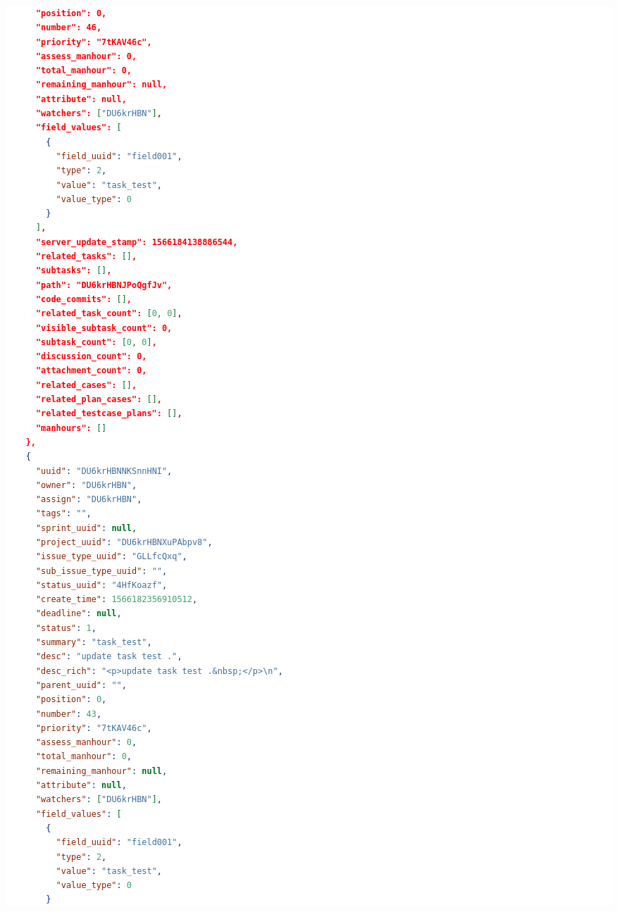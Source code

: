```json
      "position": 0,
      "number": 46,
      "priority": "7tKAV46c",
      "assess_manhour": 0,
      "total_manhour": 0,
      "remaining_manhour": null,
      "attribute": null,
      "watchers": ["DU6krHBN"],
      "field_values": [
        {
          "field_uuid": "field001",
          "type": 2,
          "value": "task_test",
          "value_type": 0
        }
      ],
      "server_update_stamp": 1566184138886544,
      "related_tasks": [],
      "subtasks": [],
      "path": "DU6krHBNJPoQgfJv",
      "code_commits": [],
      "related_task_count": [0, 0],
      "visible_subtask_count": 0,
      "subtask_count": [0, 0],
      "discussion_count": 0,
      "attachment_count": 0,
      "related_cases": [],
      "related_plan_cases": [],
      "related_testcase_plans": [],
      "manhours": []
    },
    {
      "uuid": "DU6krHBNNKSnnHNI",
      "owner": "DU6krHBN",
      "assign": "DU6krHBN",
      "tags": "",
      "sprint_uuid": null,
      "project_uuid": "DU6krHBNXuPAbpv8",
      "issue_type_uuid": "GLLfcQxq",
      "sub_issue_type_uuid": "",
      "status_uuid": "4HfKoazf",
      "create_time": 1566182356910512,
      "deadline": null,
      "status": 1,
      "summary": "task_test",
      "desc": "update task test .",
      "desc_rich": "<p>update task test .&nbsp;</p>\n",
      "parent_uuid": "",
      "position": 0,
      "number": 43,
      "priority": "7tKAV46c",
      "assess_manhour": 0,
      "total_manhour": 0,
      "remaining_manhour": null,
      "attribute": null,
      "watchers": ["DU6krHBN"],
      "field_values": [
        {
          "field_uuid": "field001",
          "type": 2,
          "value": "task_test",
          "value_type": 0
        }
```
